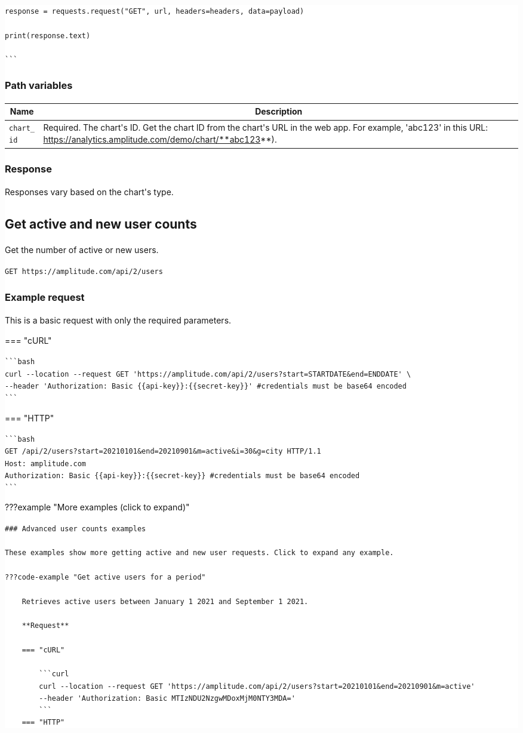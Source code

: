     response = requests.request("GET", url, headers=headers, data=payload)

    print(response.text)

    ```

### Path variables

|Name|Description|
|----|-----------|
|`chart_id`| <span class="required">Required</span>. The chart's ID. Get the chart ID from the chart's URL in the web app. For example, 'abc123' in this URL: https://analytics.amplitude.com/demo/chart/**abc123**).|

### Response

Responses vary based on the chart's type.

## Get active and new user counts

Get the number of active or new users.

`GET https://amplitude.com/api/2/users`

### Example request

This is a basic request with only the required parameters. 

=== "cURL"

    ```bash
    curl --location --request GET 'https://amplitude.com/api/2/users?start=STARTDATE&end=ENDDATE' \
    --header 'Authorization: Basic {{api-key}}:{{secret-key}}' #credentials must be base64 encoded
    ```

=== "HTTP"

    ```bash
    GET /api/2/users?start=20210101&end=20210901&m=active&i=30&g=city HTTP/1.1
    Host: amplitude.com
    Authorization: Basic {{api-key}}:{{secret-key}} #credentials must be base64 encoded
    ```

???example "More examples (click to expand)"

    ### Advanced user counts examples

    These examples show more getting active and new user requests. Click to expand any example.

    ???code-example "Get active users for a period"

        Retrieves active users between January 1 2021 and September 1 2021. 

        **Request**

        === "cURL"

            ```curl
            curl --location --request GET 'https://amplitude.com/api/2/users?start=20210101&end=20210901&m=active'
            --header 'Authorization: Basic MTIzNDU2NzgwMDoxMjM0NTY3MDA='
            ```
        === "HTTP"
